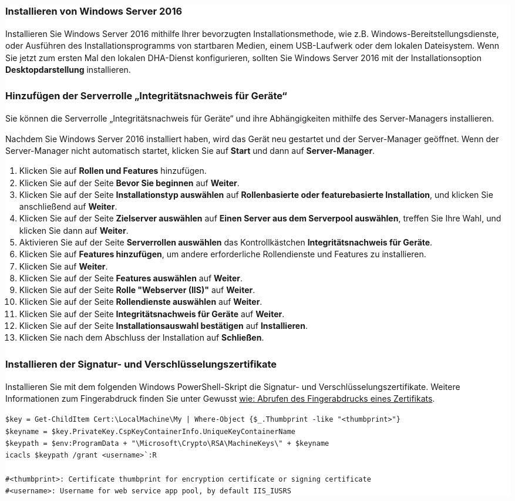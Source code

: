 
### <a name="install-windows-server-2016"></a>Installieren von Windows Server 2016

Installieren Sie Windows Server 2016 mithilfe Ihrer bevorzugten Installationsmethode, wie z.B. Windows-Bereitstellungsdienste, oder Ausführen des Installationsprogramms von startbaren Medien, einem USB-Laufwerk oder dem lokalen Dateisystem. Wenn Sie jetzt zum ersten Mal den lokalen DHA-Dienst konfigurieren, sollten Sie Windows Server 2016 mit der Installationsoption **Desktopdarstellung** installieren.

### <a name="add-the-device-health-attestation-server-role"></a>Hinzufügen der Serverrolle „Integritätsnachweis für Geräte“

Sie können die Serverrolle „Integritätsnachweis für Geräte“ und ihre Abhängigkeiten mithilfe des Server-Managers installieren. 

Nachdem Sie Windows Server 2016 installiert haben, wird das Gerät neu gestartet und der Server-Manager geöffnet. Wenn der Server-Manager nicht automatisch startet, klicken Sie auf **Start** und dann auf **Server-Manager**.

1.    Klicken Sie auf **Rollen und Features** hinzufügen.
2.    Klicken Sie auf der Seite **Bevor Sie beginnen** auf **Weiter**.
3.    Klicken Sie auf der Seite **Installationstyp auswählen** auf **Rollenbasierte oder featurebasierte Installation**, und klicken Sie anschließend auf **Weiter**.
4.    Klicken Sie auf der Seite **Zielserver auswählen** auf **Einen Server aus dem Serverpool auswählen**, treffen Sie Ihre Wahl, und klicken Sie dann auf **Weiter**.
5.    Aktivieren Sie auf der Seite **Serverrollen auswählen** das Kontrollkästchen **Integritätsnachweis für Geräte**.
6.    Klicken Sie auf **Features hinzufügen**, um andere erforderliche Rollendienste und Features zu installieren.
7.    Klicken Sie auf **Weiter**.
8.    Klicken Sie auf der Seite **Features auswählen** auf **Weiter**.
9.    Klicken Sie auf der Seite **Rolle "Webserver (IIS)"** auf **Weiter**.
10.    Klicken Sie auf der Seite **Rollendienste auswählen** auf **Weiter**.
11.    Klicken Sie auf der Seite **Integritätsnachweis für Geräte** auf **Weiter**.
12.    Klicken Sie auf der Seite **Installationsauswahl bestätigen** auf **Installieren**.
13.    Klicken Sie nach dem Abschluss der Installation auf **Schließen**.

### <a name="install-the-signing-and-encryption-certificates"></a>Installieren der Signatur- und Verschlüsselungszertifikate

Installieren Sie mit dem folgenden Windows PowerShell-Skript die Signatur- und Verschlüsselungszertifikate. Weitere Informationen zum Fingerabdruck finden Sie unter Gewusst [wie: Abrufen des Fingerabdrucks eines Zertifikats](https://msdn.microsoft.com/library/ms734695.aspx).

```
$key = Get-ChildItem Cert:\LocalMachine\My | Where-Object {$_.Thumbprint -like "<thumbprint>"}
$keyname = $key.PrivateKey.CspKeyContainerInfo.UniqueKeyContainerName
$keypath = $env:ProgramData + "\Microsoft\Crypto\RSA\MachineKeys\" + $keyname
icacls $keypath /grant <username>`:R
  
#<thumbprint>: Certificate thumbprint for encryption certificate or signing certificate
#<username>: Username for web service app pool, by default IIS_IUSRS
```
